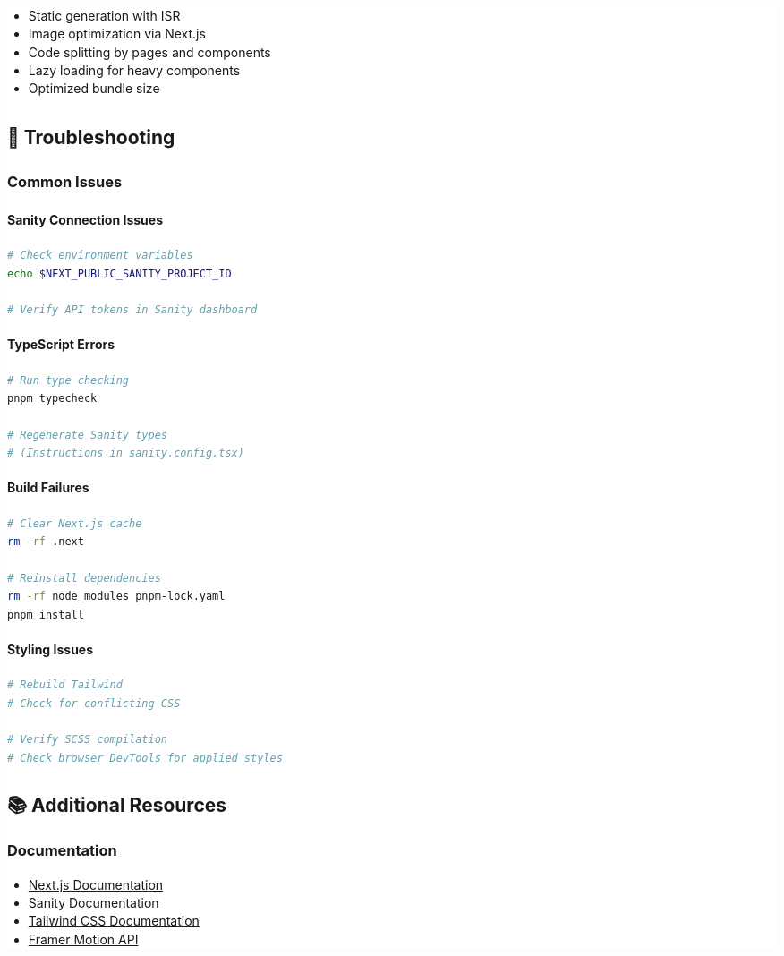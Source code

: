 - Static generation with ISR
- Image optimization via Next.js
- Code splitting by pages and components  
- Lazy loading for heavy components
- Optimized bundle size

## 🐛 Troubleshooting

### Common Issues

#### Sanity Connection Issues
```bash
# Check environment variables
echo $NEXT_PUBLIC_SANITY_PROJECT_ID

# Verify API tokens in Sanity dashboard
```

#### TypeScript Errors
```bash
# Run type checking
pnpm typecheck

# Regenerate Sanity types
# (Instructions in sanity.config.tsx)
```

#### Build Failures
```bash
# Clear Next.js cache
rm -rf .next

# Reinstall dependencies
rm -rf node_modules pnpm-lock.yaml
pnpm install
```

#### Styling Issues
```bash
# Rebuild Tailwind
# Check for conflicting CSS

# Verify SCSS compilation
# Check browser DevTools for applied styles
```

## 📚 Additional Resources

### Documentation
- [Next.js Documentation](https://nextjs.org/docs)
- [Sanity Documentation](https://www.sanity.io/docs)
- [Tailwind CSS Documentation](https://tailwindcss.com/docs)
- [Framer Motion API](https://www.framer.com/motion/)
